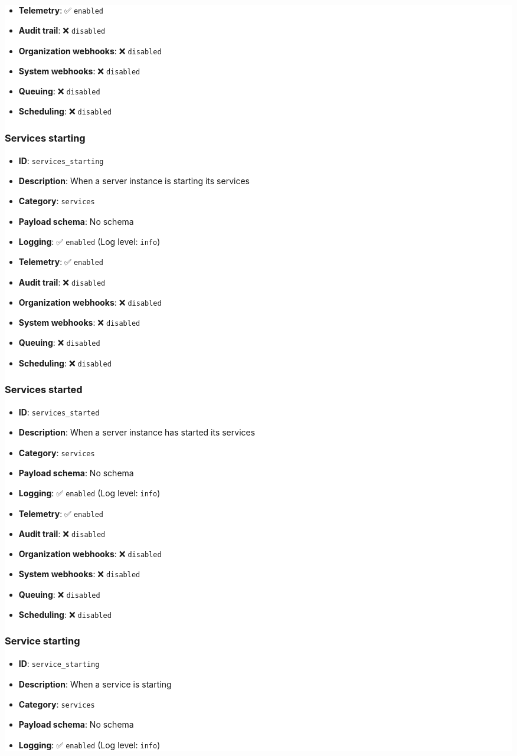 - **Telemetry**: ✅ `enabled`

- **Audit trail**: ❌ `disabled`

- **Organization webhooks**: ❌ `disabled`

- **System webhooks**: ❌ `disabled`

- **Queuing**: ❌ `disabled`

- **Scheduling**: ❌ `disabled`

### Services starting
- **ID**: `services_starting`
- **Description**: When a server instance is starting its services
- **Category**: `services`
- **Payload schema**: No schema

- **Logging**: ✅ `enabled` (Log level: `info`)

- **Telemetry**: ✅ `enabled`

- **Audit trail**: ❌ `disabled`

- **Organization webhooks**: ❌ `disabled`

- **System webhooks**: ❌ `disabled`

- **Queuing**: ❌ `disabled`

- **Scheduling**: ❌ `disabled`

### Services started
- **ID**: `services_started`
- **Description**: When a server instance has started its services
- **Category**: `services`
- **Payload schema**: No schema

- **Logging**: ✅ `enabled` (Log level: `info`)

- **Telemetry**: ✅ `enabled`

- **Audit trail**: ❌ `disabled`

- **Organization webhooks**: ❌ `disabled`

- **System webhooks**: ❌ `disabled`

- **Queuing**: ❌ `disabled`

- **Scheduling**: ❌ `disabled`

### Service starting
- **ID**: `service_starting`
- **Description**: When a service is starting
- **Category**: `services`
- **Payload schema**: No schema

- **Logging**: ✅ `enabled` (Log level: `info`)
